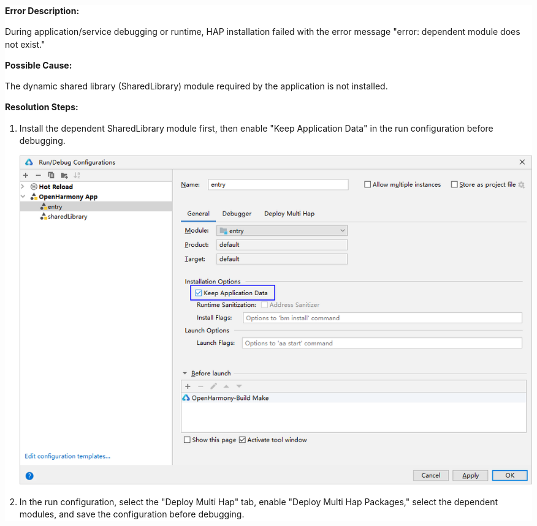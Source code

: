 **Error Description:**

During application/service debugging or runtime, HAP installation failed with the error message "error: dependent module does not exist."

**Possible Cause:**

The dynamic shared library (SharedLibrary) module required by the application is not installed.

**Resolution Steps:**

1. Install the dependent SharedLibrary module first, then enable "Keep Application Data" in the run configuration before debugging.

    ![Example Image](./figures/zh-cn_image_0000001560201786.png)

2. In the run configuration, select the "Deploy Multi Hap" tab, enable "Deploy Multi Hap Packages," select the dependent modules, and save the configuration before debugging.
